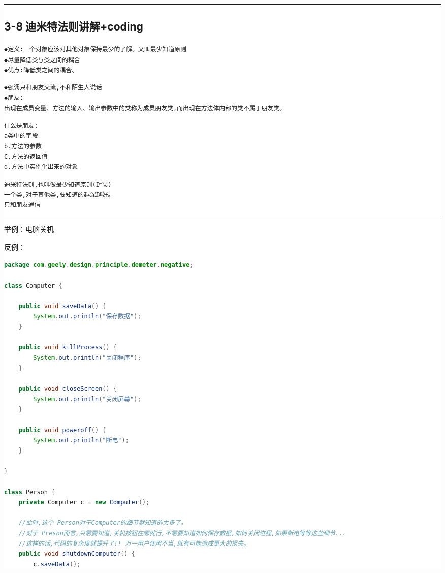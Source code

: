    

----

## 3-8 迪米特法则讲解+coding

```
◆定义:一个对象应该对其他对象保持最少的了解。又叫最少知道原则
◆尽量降低类与类之间的耦合
◆优点:降低类之间的耦合、
```

```
◆强调只和朋友交流,不和陌生人说话
◆朋友:
出现在成员变量、方法的输入、输出参数中的类称为成员朋友类,而出现在方法体内部的类不属于朋友类。
```

```
什么是朋友:
a类中的字段
b.方法的参数
C.方法的返回值
d.方法中实例化出来的对象
```

```
迪米特法则,也叫做最少知道原则(封装)
一个类,对于其他类,要知道的越深越好。
只和朋友通信
```

---

举例：电脑关机

反例：

```java
package com.geely.design.principle.demeter.negative;

class Computer {

    public void saveData() {
        System.out.println("保存数据");
    }

    public void killProcess() {
        System.out.println("关闭程序");
    }

    public void closeScreen() {
        System.out.println("关闭屏幕");
    }

    public void poweroff() {
        System.out.println("断电");
    }

}

class Person {
    private Computer c = new Computer();

    //此时,这个 Person对于Computer的细节就知道的太多了。
    //对于 Preson而言,只需要知道,关机按钮在哪就行,不需要知道如何保存数据,如何关闭进程,如果断电等等这些细节...
    //这样的话,代码的复杂度就提升了!! 万一用户使用不当,就有可能造成更大的损失。
    public void shutdownComputer() {
        c.saveData();
```